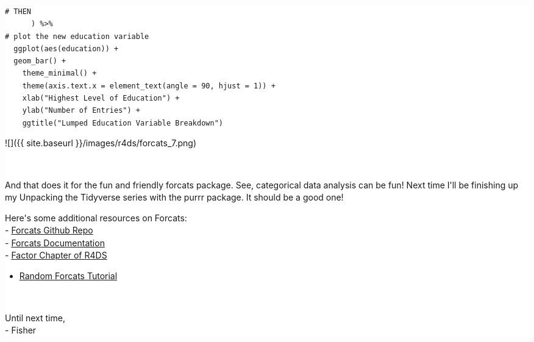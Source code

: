     # THEN
          ) %>%
    # plot the new education variable
      ggplot(aes(education)) + 
      geom_bar() + 
        theme_minimal() + 
        theme(axis.text.x = element_text(angle = 90, hjust = 1)) + 
        xlab("Highest Level of Education") + 
        ylab("Number of Entries") + 
        ggtitle("Lumped Education Variable Breakdown")

![]({{ site.baseurl }}/images/r4ds/forcats_7.png)

<br>

And that does it for the fun and friendly forcats package. See,
categorical data analysis can be fun! Next time I'll be finishing up my
Unpacking the Tidyverse series with the purrr package. It should be a
good one!

Here's some additional resources on Forcats: <br> - [Forcats Github
Repo](https://github.com/tidyverse/forcats) <br> - [Forcats
Documentation](https://cran.r-project.org/web/packages/forcats/forcats.pdf)
<br> - [Factor Chapter of R4DS](http://r4ds.had.co.nz/factors.html) <br>
- [Random Forcats Tutorial](http://stat545.com/block029_factors.html)
<br>

Until next time, <br> - Fisher
